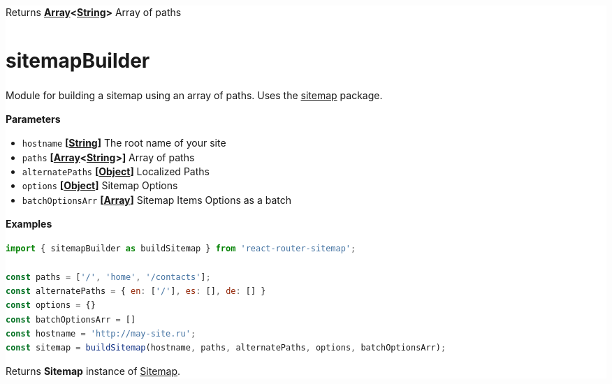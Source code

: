 Returns **[Array](https://developer.mozilla.org/docs/Web/JavaScript/Reference/Global_Objects/Array)&lt;[String](https://developer.mozilla.org/docs/Web/JavaScript/Reference/Global_Objects/String)>** Array of paths

# sitemapBuilder

Module for building a sitemap using an array of paths. Uses the [sitemap](https://www.npmjs.com/package/sitemap) package.

**Parameters**

-   `hostname` **\[[String](https://developer.mozilla.org/docs/Web/JavaScript/Reference/Global_Objects/String)]** The root name of your site
-   `paths` **\[[Array](https://developer.mozilla.org/docs/Web/JavaScript/Reference/Global_Objects/Array)&lt;[String](https://developer.mozilla.org/docs/Web/JavaScript/Reference/Global_Objects/String)>]** Array of paths
-   `alternatePaths` **\[[Object](https://developer.mozilla.org/en-US/docs/Web/JavaScript/Reference/Global_Objects/Object)]** Localized Paths
-   `options` **\[[Object](https://developer.mozilla.org/en-US/docs/Web/JavaScript/Reference/Global_Objects/Object)]** Sitemap Options
-   `batchOptionsArr` **\[[Array](https://developer.mozilla.org/docs/Web/JavaScript/Reference/Global_Objects/Array)]** Sitemap Items Options as a batch

**Examples**

```javascript
import { sitemapBuilder as buildSitemap } from 'react-router-sitemap';

const paths = ['/', 'home', '/contacts'];
const alternatePaths = { en: ['/'], es: [], de: [] }
const options = {}
const batchOptionsArr = []
const hostname = 'http://may-site.ru';
const sitemap = buildSitemap(hostname, paths, alternatePaths, options, batchOptionsArr);
```

Returns **Sitemap** instance of [Sitemap](https://www.npmjs.com/package/sitemap).
